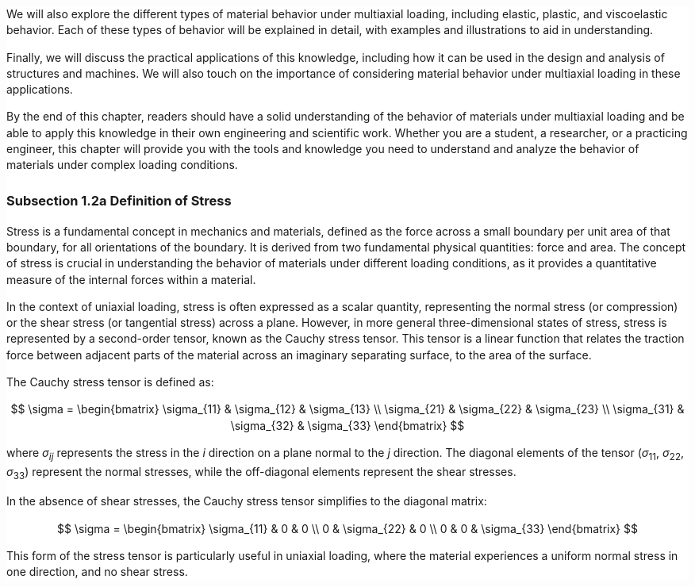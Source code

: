 We will also explore the different types of material behavior under multiaxial loading, including elastic, plastic, and viscoelastic behavior. Each of these types of behavior will be explained in detail, with examples and illustrations to aid in understanding.

Finally, we will discuss the practical applications of this knowledge, including how it can be used in the design and analysis of structures and machines. We will also touch on the importance of considering material behavior under multiaxial loading in these applications.

By the end of this chapter, readers should have a solid understanding of the behavior of materials under multiaxial loading and be able to apply this knowledge in their own engineering and scientific work. Whether you are a student, a researcher, or a practicing engineer, this chapter will provide you with the tools and knowledge you need to understand and analyze the behavior of materials under complex loading conditions.




### Subsection 1.2a Definition of Stress

Stress is a fundamental concept in mechanics and materials, defined as the force across a small boundary per unit area of that boundary, for all orientations of the boundary. It is derived from two fundamental physical quantities: force and area. The concept of stress is crucial in understanding the behavior of materials under different loading conditions, as it provides a quantitative measure of the internal forces within a material.

In the context of uniaxial loading, stress is often expressed as a scalar quantity, representing the normal stress (or compression) or the shear stress (or tangential stress) across a plane. However, in more general three-dimensional states of stress, stress is represented by a second-order tensor, known as the Cauchy stress tensor. This tensor is a linear function that relates the traction force between adjacent parts of the material across an imaginary separating surface, to the area of the surface.

The Cauchy stress tensor is defined as:

$$
\sigma = \begin{bmatrix}
\sigma_{11} & \sigma_{12} & \sigma_{13} \\
\sigma_{21} & \sigma_{22} & \sigma_{23} \\
\sigma_{31} & \sigma_{32} & \sigma_{33}
\end{bmatrix}
$$

where $\sigma_{ij}$ represents the stress in the $i$ direction on a plane normal to the $j$ direction. The diagonal elements of the tensor ($\sigma_{11}$, $\sigma_{22}$, $\sigma_{33}$) represent the normal stresses, while the off-diagonal elements represent the shear stresses.

In the absence of shear stresses, the Cauchy stress tensor simplifies to the diagonal matrix:

$$
\sigma = \begin{bmatrix}
\sigma_{11} & 0 & 0 \\
0 & \sigma_{22} & 0 \\
0 & 0 & \sigma_{33}
\end{bmatrix}
$$

This form of the stress tensor is particularly useful in uniaxial loading, where the material experiences a uniform normal stress in one direction, and no shear stress.
